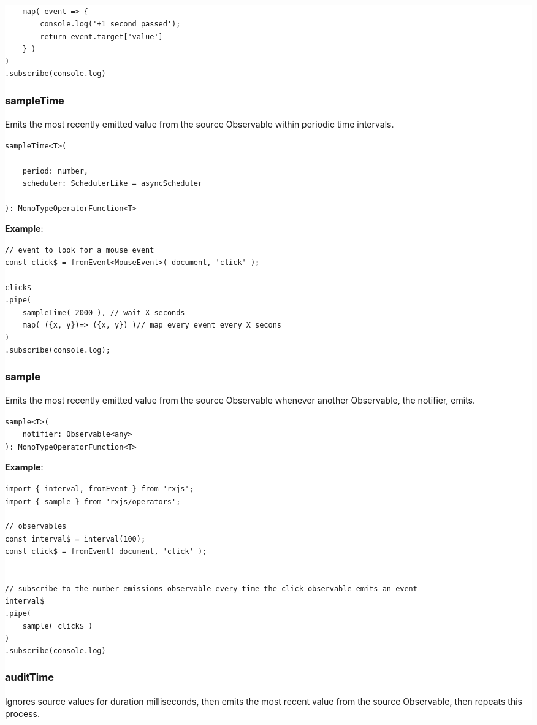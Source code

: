```
    map( event => {
        console.log('+1 second passed');
        return event.target['value']
    } )
)
.subscribe(console.log)
```
### sampleTime
Emits the most recently emitted value from the source Observable within periodic time intervals.

```
sampleTime<T>(

    period: number, 
    scheduler: SchedulerLike = asyncScheduler

): MonoTypeOperatorFunction<T>
```
**Example**:
```
// event to look for a mouse event
const click$ = fromEvent<MouseEvent>( document, 'click' );

click$
.pipe(
    sampleTime( 2000 ), // wait X seconds
    map( ({x, y})=> ({x, y}) )// map every event every X secons
)
.subscribe(console.log);
```
### sample
Emits the most recently emitted value from the source Observable whenever another Observable, the notifier, emits.

```
sample<T>(
    notifier: Observable<any>
): MonoTypeOperatorFunction<T>

```
**Example**:
```
import { interval, fromEvent } from 'rxjs';
import { sample } from 'rxjs/operators';

// observables
const interval$ = interval(100);
const click$ = fromEvent( document, 'click' );


// subscribe to the number emissions observable every time the click observable emits an event
interval$
.pipe(
    sample( click$ )
)
.subscribe(console.log)
```
### auditTime
Ignores source values for duration milliseconds, then emits the most recent value from the source Observable, then repeats this process.
